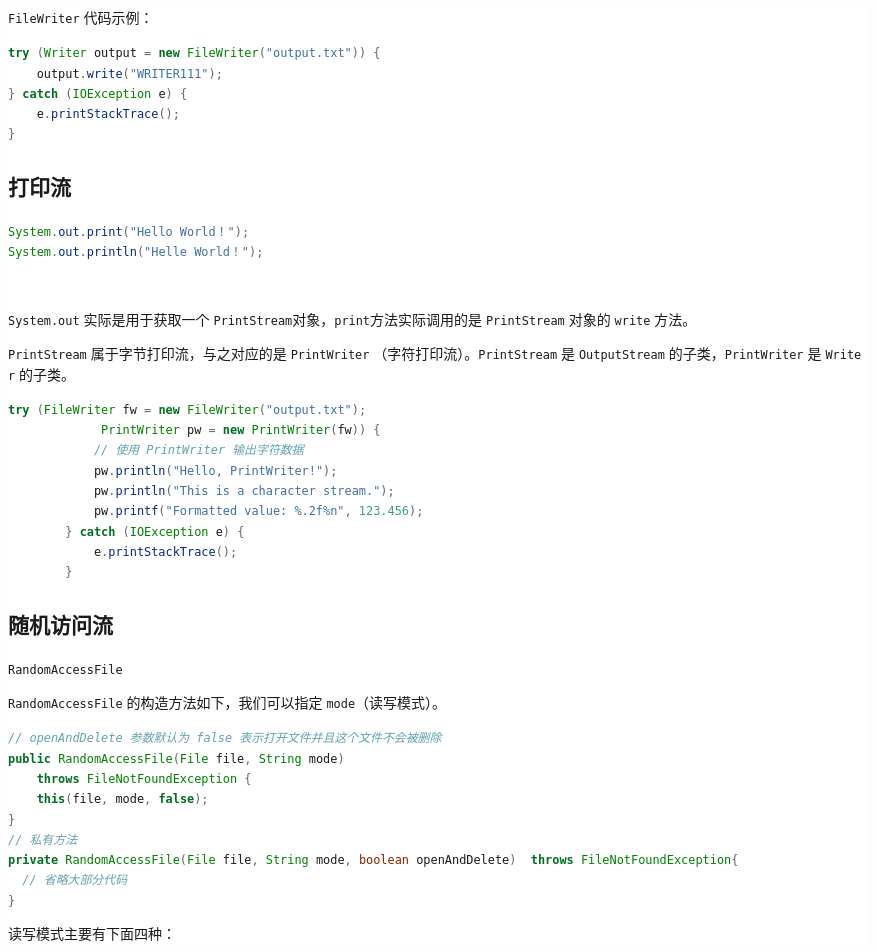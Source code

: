 ​`FileWriter`​ 代码示例：

```java
try (Writer output = new FileWriter("output.txt")) {
    output.write("WRITER111");
} catch (IOException e) {
    e.printStackTrace();
}
```

## 打印流

```java
System.out.print("Hello World！");
System.out.println("Helle World！");
```

‍

​`System.out`​ 实际是用于获取一个 `PrintStream`​ 对象，`print`​方法实际调用的是 `PrintStream`​ 对象的 `write`​ 方法。

​`PrintStream`​ 属于字节打印流，与之对应的是 `PrintWriter`​ （字符打印流）。`PrintStream`​ 是 `OutputStream`​ 的子类，`PrintWriter`​ 是 `Writer`​ 的子类。

```java
try (FileWriter fw = new FileWriter("output.txt");
             PrintWriter pw = new PrintWriter(fw)) {
            // 使用 PrintWriter 输出字符数据
            pw.println("Hello, PrintWriter!");
            pw.println("This is a character stream.");
            pw.printf("Formatted value: %.2f%n", 123.456);
        } catch (IOException e) {
            e.printStackTrace();
        }
```

## 随机访问流

​`RandomAccessFile`​

​`RandomAccessFile`​ 的构造方法如下，我们可以指定 `mode`​（读写模式）。

```java
// openAndDelete 参数默认为 false 表示打开文件并且这个文件不会被删除
public RandomAccessFile(File file, String mode)
    throws FileNotFoundException {
    this(file, mode, false);
}
// 私有方法
private RandomAccessFile(File file, String mode, boolean openAndDelete)  throws FileNotFoundException{
  // 省略大部分代码
}
```

读写模式主要有下面四种：
